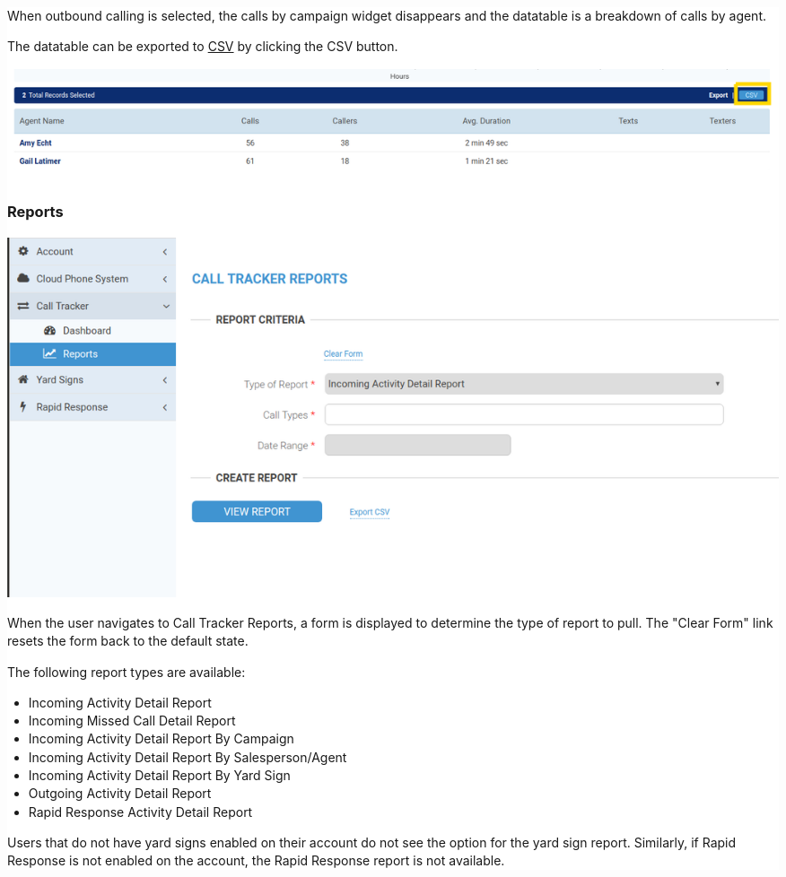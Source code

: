When outbound calling is selected, the calls by campaign widget disappears and the datatable is a breakdown of calls by agent. 

The datatable can be exported to [CSV](http://edoceo.com/utilitas/csv-file-format) by clicking the CSV button. 

![CSV Button](images/csv-button.png "CSV Button")

### Reports

![Call Tracker Reports Form](images/reports-form.png "Call Tracker Reports Form")

When the user navigates to Call Tracker Reports, a form is displayed to determine the type of report to pull. The "Clear Form" link resets the form back to the default state.

The following report types are available:

* Incoming Activity Detail Report
* Incoming Missed Call Detail Report
* Incoming Activity Detail Report By Campaign
* Incoming Activity Detail Report By Salesperson/Agent
* Incoming Activity Detail Report By Yard Sign
* Outgoing Activity Detail Report
* Rapid Response Activity Detail Report

Users that do not have yard signs enabled on their account do not see the option for the yard sign report. Similarly, if Rapid Response is not enabled on the account, the Rapid Response report is not available.

